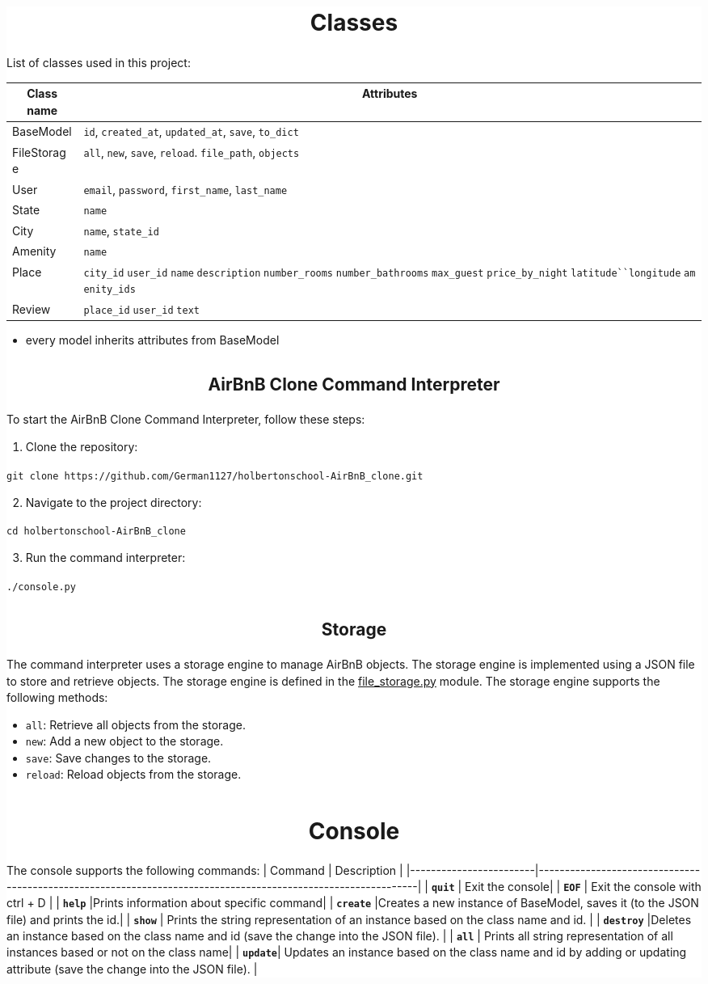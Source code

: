 <h1 align="center">Classes</h1>
List of classes used in this project:

|Class name| Attributes|
|--|--|
| BaseModel | `id`, `created_at`, `updated_at`, `save`, `to_dict` |
| FileStorage| `all`, `new`, `save`, `reload`. `file_path`, `objects` |
| User| `email`, `password`, `first_name`, `last_name` |
| State| `name`|
| City| `name`, `state_id`  |
| Amenity | `name` |
| Place | `city_id` `user_id` `name` `description` `number_rooms` `number_bathrooms` `max_guest` `price_by_night` `latitude``longitude` `amenity_ids` |
| Review| `place_id` `user_id` `text` |

* every model inherits attributes from BaseModel

<h2 align="center">AirBnB Clone Command Interpreter</h2>

To start the AirBnB Clone Command Interpreter, follow these steps:
1. Clone the repository:
```
git clone https://github.com/German1127/holbertonschool-AirBnB_clone.git
```
2. Navigate to the project directory:
```
cd holbertonschool-AirBnB_clone
```
3. Run the command interpreter:
```
./console.py
```

<h2 align="center">Storage</h2>

The command interpreter uses a storage engine to manage AirBnB objects. The storage engine is implemented using a JSON file to store and retrieve objects. The storage engine is defined in the [file_storage.py](./models/engine/file_storage.py) module. The storage engine supports the following methods:

- `all`: Retrieve all objects from the storage.
- `new`: Add a new object to the storage.
- `save`: Save changes to the storage.
- `reload`: Reload objects from the storage.

<h1 align="center">Console</h1>

The console supports the following commands:
| Command                   | Description                                                                                                  |
|------------------------|--------------------------------------------------------------------------------------------------------------|
| **`quit`**          | Exit the console|
| **`EOF`**       | Exit the console with ctrl + D |
| **`help`**   |Prints information about specific command|
| **`create`** |Creates a new instance of BaseModel, saves it (to the JSON file) and prints the id.|
| **`show`**     | Prints the string representation of an instance based on the class name and id. |
| **`destroy`** |Deletes an instance based on the class name and id (save the change into the JSON file). |
| **`all`**     | Prints all string representation of all instances based or not on the class name|
| **`update`**| Updates an instance based on the class name and id by adding or updating attribute (save the change into the JSON file). |
